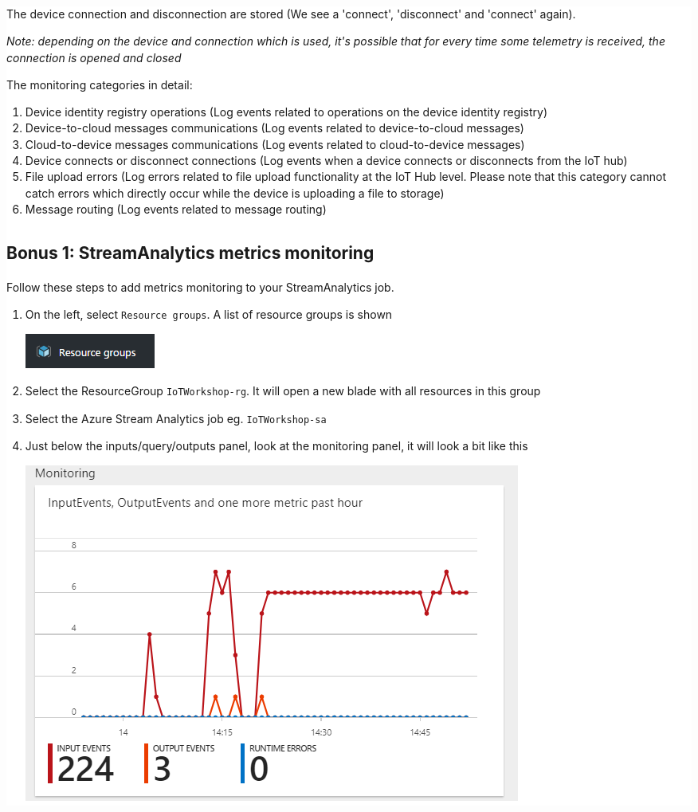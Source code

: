 The device connection and disconnection are stored (We see a 'connect', 'disconnect' and 'connect' again). 

*Note: depending on the device and connection which is used, it's possible that for every time some telemetry is received, the connection is opened and closed*

The monitoring categories in detail:

1. Device identity registry operations (Log events related to operations on the device identity registry)
2. Device-to-cloud messages communications (Log events related to device-to-cloud messages)
3. Cloud-to-device messages communications (Log events related to cloud-to-device messages)
4. Device connects or disconnect connections (Log events when a device connects or disconnects from the IoT hub)
5. File upload errors (Log errors related to file upload functionality at the IoT Hub level. Please note that this category cannot catch errors which directly occur while the device is uploading a file to storage)
6. Message routing (Log events related to message routing)

## Bonus 1: StreamAnalytics metrics monitoring

Follow these steps to add metrics monitoring to your StreamAnalytics job.

1. On the left, select `Resource groups`. A list of resource groups is shown

    ![alt tag](img/Monitoring/azure-resource-groups.png)

2. Select the ResourceGroup `IoTWorkshop-rg`. It will open a new blade with all resources in this group
3. Select the Azure Stream Analytics job eg. `IoTWorkshop-sa`
4. Just below the inputs/query/outputs panel, look at the monitoring panel, it will look a bit like this

    ![alt tag](img/Monitoring/mon18.png)
